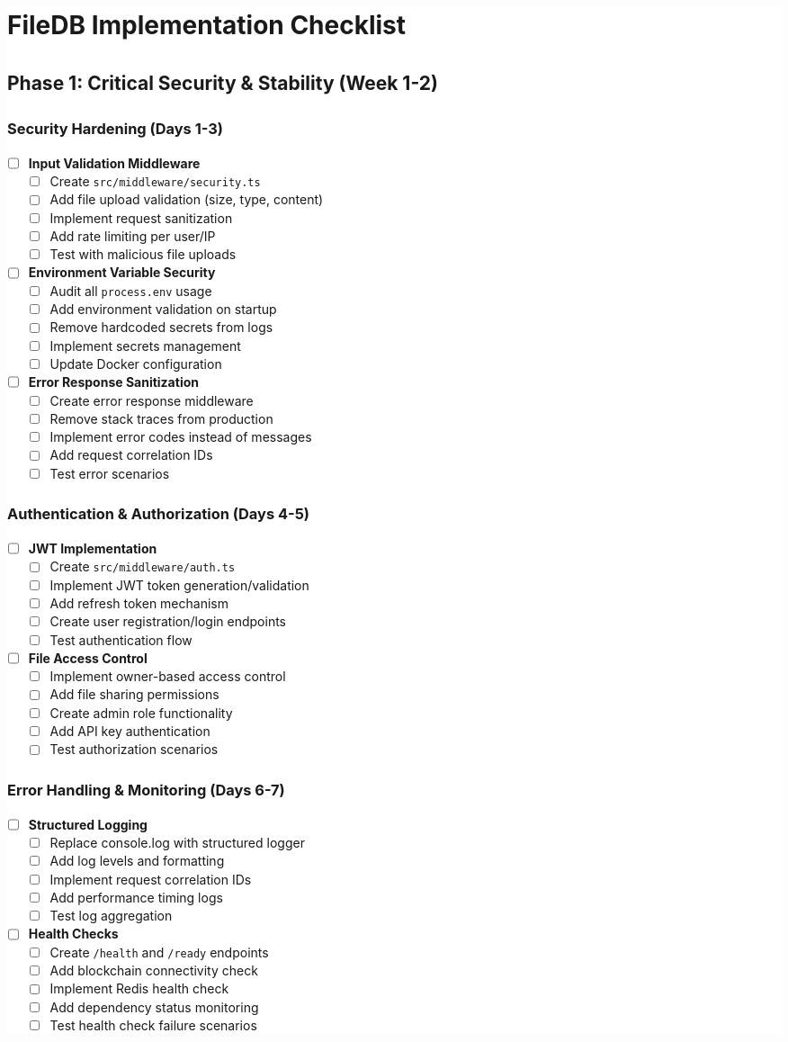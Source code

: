 # FileDB Implementation Checklist

## Phase 1: Critical Security & Stability (Week 1-2)

### Security Hardening (Days 1-3)
- [ ] **Input Validation Middleware**
  - [ ] Create `src/middleware/security.ts`
  - [ ] Add file upload validation (size, type, content)
  - [ ] Implement request sanitization
  - [ ] Add rate limiting per user/IP
  - [ ] Test with malicious file uploads

- [ ] **Environment Variable Security**
  - [ ] Audit all `process.env` usage
  - [ ] Add environment validation on startup
  - [ ] Remove hardcoded secrets from logs
  - [ ] Implement secrets management
  - [ ] Update Docker configuration

- [ ] **Error Response Sanitization**
  - [ ] Create error response middleware
  - [ ] Remove stack traces from production
  - [ ] Implement error codes instead of messages
  - [ ] Add request correlation IDs
  - [ ] Test error scenarios

### Authentication & Authorization (Days 4-5)
- [ ] **JWT Implementation**
  - [ ] Create `src/middleware/auth.ts`
  - [ ] Implement JWT token generation/validation
  - [ ] Add refresh token mechanism
  - [ ] Create user registration/login endpoints
  - [ ] Test authentication flow

- [ ] **File Access Control**
  - [ ] Implement owner-based access control
  - [ ] Add file sharing permissions
  - [ ] Create admin role functionality
  - [ ] Add API key authentication
  - [ ] Test authorization scenarios

### Error Handling & Monitoring (Days 6-7)
- [ ] **Structured Logging**
  - [ ] Replace console.log with structured logger
  - [ ] Add log levels and formatting
  - [ ] Implement request correlation IDs
  - [ ] Add performance timing logs
  - [ ] Test log aggregation

- [ ] **Health Checks**
  - [ ] Create `/health` and `/ready` endpoints
  - [ ] Add blockchain connectivity check
  - [ ] Implement Redis health check
  - [ ] Add dependency status monitoring
  - [ ] Test health check failure scenarios

